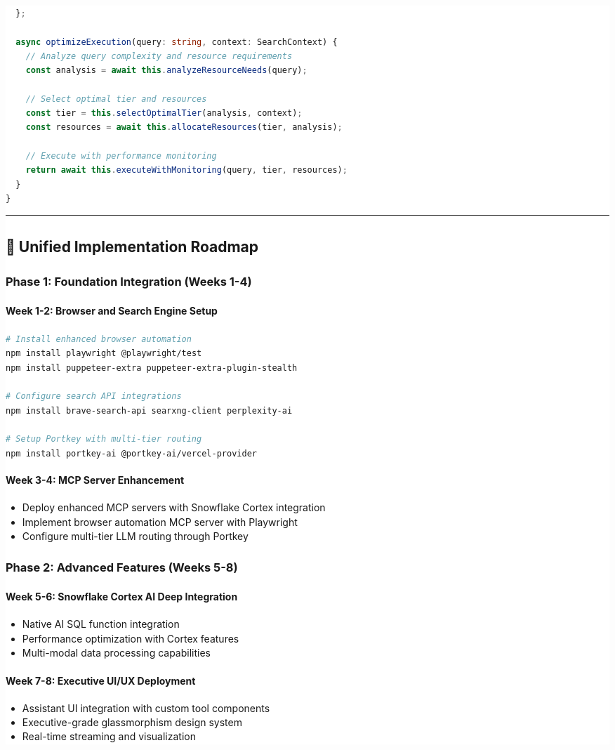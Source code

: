 ```typescript
  };

  async optimizeExecution(query: string, context: SearchContext) {
    // Analyze query complexity and resource requirements
    const analysis = await this.analyzeResourceNeeds(query);
    
    // Select optimal tier and resources
    const tier = this.selectOptimalTier(analysis, context);
    const resources = await this.allocateResources(tier, analysis);
    
    // Execute with performance monitoring
    return await this.executeWithMonitoring(query, tier, resources);
  }
}
```

---

## 🚀 **Unified Implementation Roadmap**

### **Phase 1: Foundation Integration (Weeks 1-4)**

#### **Week 1-2: Browser and Search Engine Setup**
```bash
# Install enhanced browser automation
npm install playwright @playwright/test
npm install puppeteer-extra puppeteer-extra-plugin-stealth

# Configure search API integrations  
npm install brave-search-api searxng-client perplexity-ai

# Setup Portkey with multi-tier routing
npm install portkey-ai @portkey-ai/vercel-provider
```

#### **Week 3-4: MCP Server Enhancement**
- Deploy enhanced MCP servers with Snowflake Cortex integration
- Implement browser automation MCP server with Playwright
- Configure multi-tier LLM routing through Portkey

### **Phase 2: Advanced Features (Weeks 5-8)**

#### **Week 5-6: Snowflake Cortex AI Deep Integration**
- Native AI SQL function integration
- Performance optimization with Cortex features
- Multi-modal data processing capabilities

#### **Week 7-8: Executive UI/UX Deployment**
- Assistant UI integration with custom tool components
- Executive-grade glassmorphism design system
- Real-time streaming and visualization
